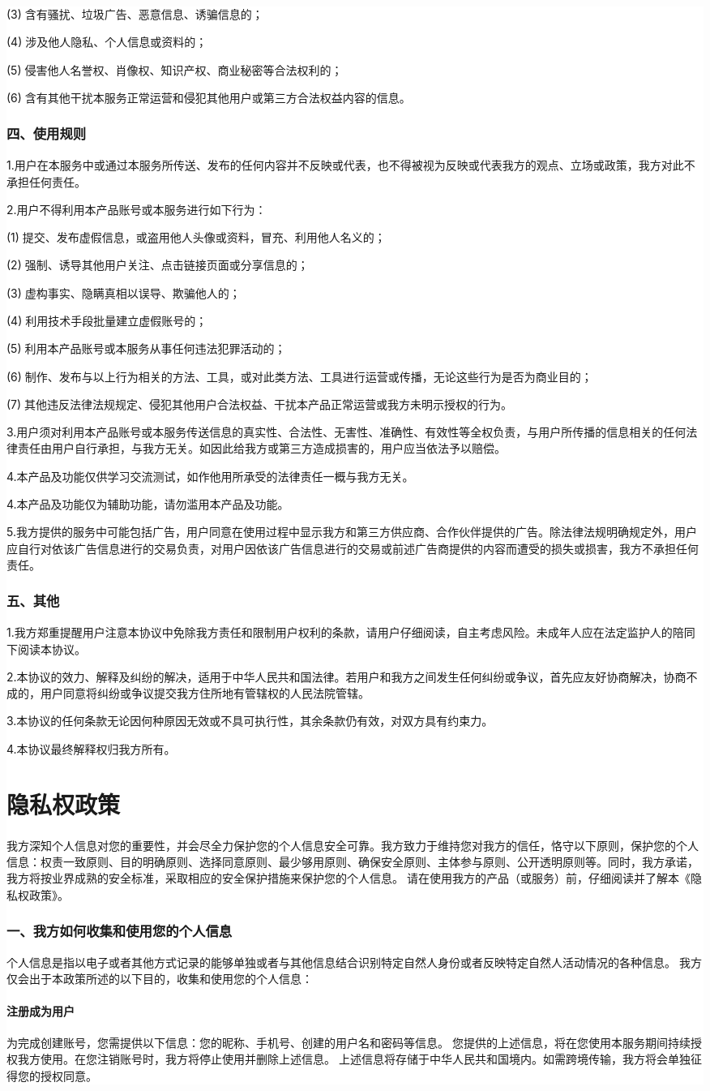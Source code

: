 (3) 含有骚扰、垃圾广告、恶意信息、诱骗信息的；

(4) 涉及他人隐私、个人信息或资料的；

(5) 侵害他人名誉权、肖像权、知识产权、商业秘密等合法权利的；

(6) 含有其他干扰本服务正常运营和侵犯其他用户或第三方合法权益内容的信息。

### 四、使用规则

1.用户在本服务中或通过本服务所传送、发布的任何内容并不反映或代表，也不得被视为反映或代表我方的观点、立场或政策，我方对此不承担任何责任。

2.用户不得利用本产品账号或本服务进行如下行为：

(1) 提交、发布虚假信息，或盗用他人头像或资料，冒充、利用他人名义的；

(2) 强制、诱导其他用户关注、点击链接页面或分享信息的；

(3) 虚构事实、隐瞒真相以误导、欺骗他人的；

(4) 利用技术手段批量建立虚假账号的；

(5) 利用本产品账号或本服务从事任何违法犯罪活动的；

(6) 制作、发布与以上行为相关的方法、工具，或对此类方法、工具进行运营或传播，无论这些行为是否为商业目的；

(7) 其他违反法律法规规定、侵犯其他用户合法权益、干扰本产品正常运营或我方未明示授权的行为。

3.用户须对利用本产品账号或本服务传送信息的真实性、合法性、无害性、准确性、有效性等全权负责，与用户所传播的信息相关的任何法律责任由用户自行承担，与我方无关。如因此给我方或第三方造成损害的，用户应当依法予以赔偿。

4.本产品及功能仅供学习交流测试，如作他用所承受的法律责任一概与我方无关。

4.本产品及功能仅为辅助功能，请勿滥用本产品及功能。

5.我方提供的服务中可能包括广告，用户同意在使用过程中显示我方和第三方供应商、合作伙伴提供的广告。除法律法规明确规定外，用户应自行对依该广告信息进行的交易负责，对用户因依该广告信息进行的交易或前述广告商提供的内容而遭受的损失或损害，我方不承担任何责任。

### 五、其他

1.我方郑重提醒用户注意本协议中免除我方责任和限制用户权利的条款，请用户仔细阅读，自主考虑风险。未成年人应在法定监护人的陪同下阅读本协议。

2.本协议的效力、解释及纠纷的解决，适用于中华人民共和国法律。若用户和我方之间发生任何纠纷或争议，首先应友好协商解决，协商不成的，用户同意将纠纷或争议提交我方住所地有管辖权的人民法院管辖。

3.本协议的任何条款无论因何种原因无效或不具可执行性，其余条款仍有效，对双方具有约束力。

4.本协议最终解释权归我方所有。

# 隐私权政策
我方深知个人信息对您的重要性，并会尽全力保护您的个人信息安全可靠。我方致力于维持您对我方的信任，恪守以下原则，保护您的个人信息：权责一致原则、目的明确原则、选择同意原则、最少够用原则、确保安全原则、主体参与原则、公开透明原则等。同时，我方承诺，我方将按业界成熟的安全标准，采取相应的安全保护措施来保护您的个人信息。
请在使用我方的产品（或服务）前，仔细阅读并了解本《隐私权政策》。


### 一、我方如何收集和使用您的个人信息
个人信息是指以电子或者其他方式记录的能够单独或者与其他信息结合识别特定自然人身份或者反映特定自然人活动情况的各种信息。
我方仅会出于本政策所述的以下目的，收集和使用您的个人信息：
#### 注册成为用户
为完成创建账号，您需提供以下信息：您的昵称、手机号、创建的用户名和密码等信息。
您提供的上述信息，将在您使用本服务期间持续授权我方使用。在您注销账号时，我方将停止使用并删除上述信息。
上述信息将存储于中华人民共和国境内。如需跨境传输，我方将会单独征得您的授权同意。

